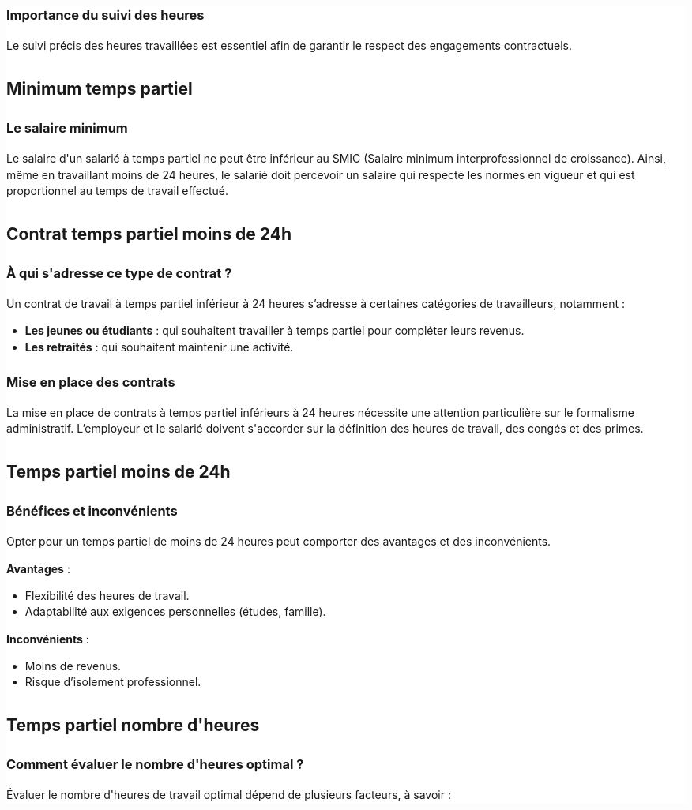 ### Importance du suivi des heures

Le suivi précis des heures travaillées est essentiel afin de garantir le respect des engagements contractuels.

## Minimum temps partiel

### Le salaire minimum

Le salaire d'un salarié à temps partiel ne peut être inférieur au SMIC (Salaire minimum interprofessionnel de croissance). Ainsi, même en travaillant moins de 24 heures, le salarié doit percevoir un salaire qui respecte les normes en vigueur et qui est proportionnel au temps de travail effectué.

## Contrat temps partiel moins de 24h

### À qui s'adresse ce type de contrat ?

Un contrat de travail à temps partiel inférieur à 24 heures s’adresse à certaines catégories de travailleurs, notamment :

- **Les jeunes ou étudiants** : qui souhaitent travailler à temps partiel pour compléter leurs revenus.
- **Les retraités** : qui souhaitent maintenir une activité.

### Mise en place des contrats

La mise en place de contrats à temps partiel inférieurs à 24 heures nécessite une attention particulière sur le formalisme administratif. L’employeur et le salarié doivent s'accorder sur la définition des heures de travail, des congés et des primes.

## Temps partiel moins de 24h

### Bénéfices et inconvénients

Opter pour un temps partiel de moins de 24 heures peut comporter des avantages et des inconvénients. 

**Avantages** :
- Flexibilité des heures de travail.
- Adaptabilité aux exigences personnelles (études, famille).

**Inconvénients** :
- Moins de revenus.
- Risque d’isolement professionnel.

## Temps partiel nombre d'heures

### Comment évaluer le nombre d'heures optimal ?

Évaluer le nombre d'heures de travail optimal dépend de plusieurs facteurs, à savoir :
